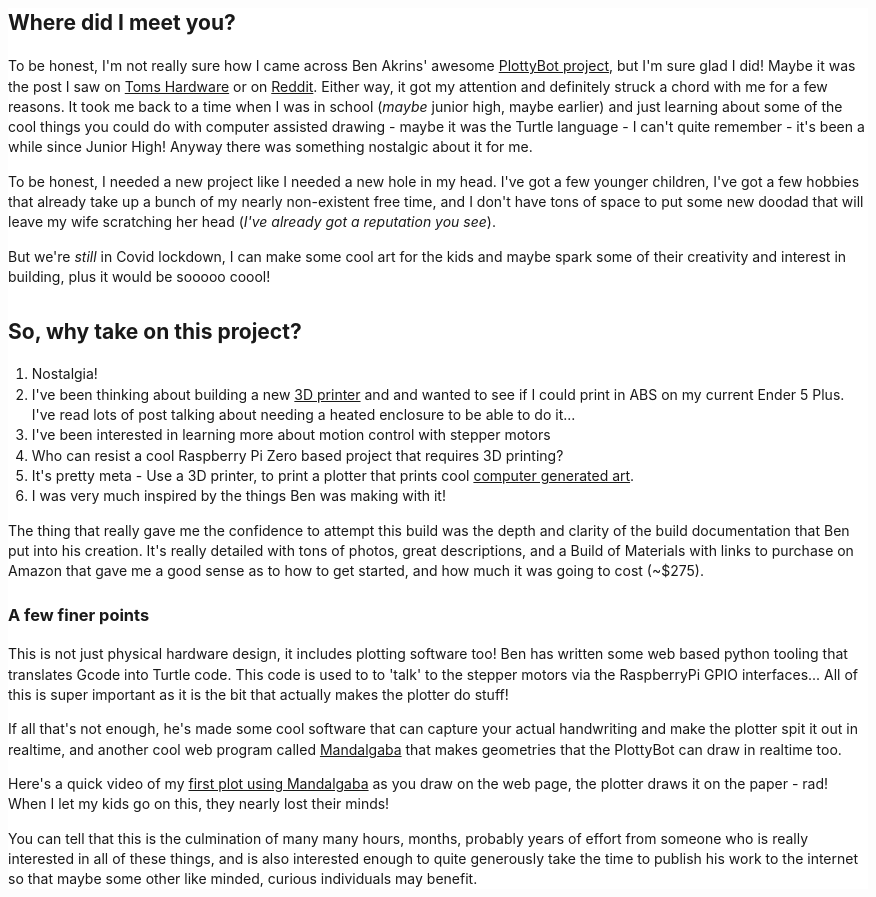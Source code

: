 ## Where did I meet you?
To be honest, I'm not really sure how I came across Ben Akrins' awesome [PlottyBot project](https://ben.akrin.com/?page_id=9650#Acquired), but I'm sure glad I did! Maybe it was the post I saw on [Toms Hardware](https://www.tomshardware.com/news/raspberry-pi-plottybot) or on [Reddit](https://www.reddit.com/r/raspberry_pi/comments/kxxtne/plottybot_the_pi_based_pen_plotter_i_designed/). Either way, it got my attention and definitely struck a chord with me for a few reasons. It took me back to a time when I was in school (_maybe_ junior high, maybe earlier) and just learning about some of the cool things you could do with computer assisted drawing - maybe it was the Turtle language - I can't quite remember - it's been a while since Junior High! Anyway there was something nostalgic about it for me.


To be honest, I needed a new project like I needed a new hole in my head. I've got a few younger children, I've got a few hobbies that already take up a bunch of my nearly non-existent free time, and I don't have tons of space to put some new doodad that will leave my wife scratching her head (_I've already got a reputation you see_).

But we're _still_ in Covid lockdown, I can make some cool art for the kids and maybe spark some of their creativity and interest in building, plus it would be sooooo coool!

## So, why take on this project?
1. Nostalgia!
1. I've been thinking about building a new [3D printer](https://vorondesign.com/voron2.4) and and wanted to see if I could print in ABS on my current Ender 5 Plus. I've read lots of post talking about needing a heated enclosure to be able to do it...
1. I've been interested in learning more about motion control with stepper motors
1. Who can resist a cool Raspberry Pi Zero based project that requires 3D printing?
1. It's pretty meta - Use a 3D printer, to print a plotter that prints cool [computer generated art](https://turtletoy.net/turtle/46d50beb8a).
1. I was very much inspired by the things Ben was making with it!

The thing that really gave me the confidence to attempt this build was the depth and clarity of the build documentation that Ben put into his creation. It's really detailed with tons of photos, great descriptions, and a Build of Materials with links to purchase on Amazon that gave me a good sense as to how to get started, and how much it was going to cost (~$275).

### A few finer points
This is not just physical hardware design, it includes plotting software too! Ben has written some web based python tooling that translates Gcode into Turtle code. This code is used to to 'talk' to the stepper motors via the RaspberryPi GPIO interfaces... All of this is super important as it is the bit that actually makes the plotter do stuff!

If all that's not enough, he's made some cool software that can capture your actual handwriting and make the plotter spit it out in realtime, and another cool web program called [Mandalgaba](https://pro.mandalagaba.com) that makes geometries that the PlottyBot can draw in realtime too.

Here's a quick video of my [first plot using Mandalgaba](https://photos.app.goo.gl/QSUBGV9N8hcC6u4N7) as you draw on the web page, the plotter draws it on the paper - rad! When I let my kids go on this, they nearly lost their minds!

You can tell that this is the culmination of many many hours, months, probably years of effort from someone who is really interested in all of these things, and is also interested enough to quite generously take the time to publish his work to the internet so that maybe some other like minded, curious individuals may benefit.
